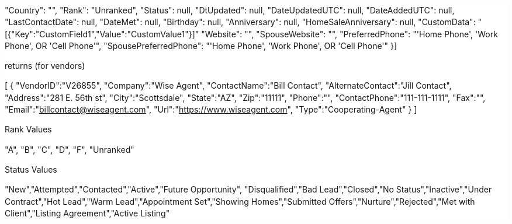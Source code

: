 "Country": "",
"Rank": "Unranked",
"Status": null,
"DtUpdated": null,
"DateUpdatedUTC": null,
"DateAddedUTC": null,
"LastContactDate": null,
"DateMet": null,
"Birthday": null,
"Anniversary": null,
"HomeSaleAnniversary": null,
"CustomData": "[{\"Key\":\"CustomField1\",\"Value\":\"CustomValue1\"}]"
"Website": "",
"SpouseWebsite": "",
"PreferredPhone": "'Home Phone', 'Work Phone', OR 'Cell Phone'",
"SpousePreferredPhone": "'Home Phone', 'Work Phone', OR 'Cell Phone'"
}]


                        
returns (for vendors)

                            


[
{
"VendorID":"V26855",
"Company":"Wise Agent",
"ContactName":"Bill Contact",
"AlternateContact":"Jill Contact",
"Address":"281 E. 56th st",
"City":"Scottsdale",
"State":"AZ",
"Zip":"11111",
"Phone":"",
"ContactPhone":"111-111-1111",
"Fax":"",
"Email":"billcontact@wiseagent.com",
"Url":"https://www.wiseagent.com",
"Type":"Cooperating-Agent"
}
]


                        
Rank Values

                            

"A", "B", "C", "D", "F", "Unranked"

                        
Status Values

                            

"New","Attempted","Contacted","Active","Future Opportunity", "Disqualified","Bad Lead","Closed","No Status","Inactive","Under Contract","Hot Lead","Warm Lead","Appointment Set","Showing Homes","Submitted Offers","Nurture","Rejected","Met with Client","Listing Agreement","Active Listing"
